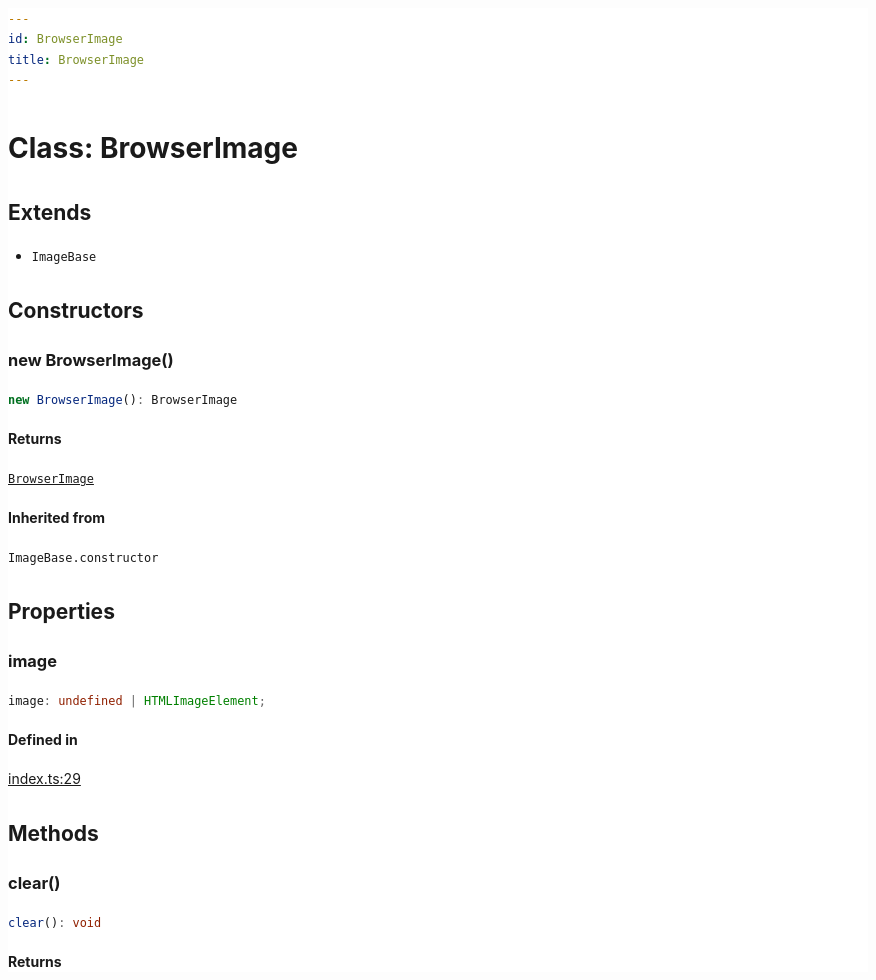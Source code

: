 ```yaml
---
id: BrowserImage
title: BrowserImage
---
```


# Class: BrowserImage

## Extends

- `ImageBase`

## Constructors

### new BrowserImage()

```ts
new BrowserImage(): BrowserImage
```

#### Returns

[`BrowserImage`](browserimage.md)

#### Inherited from

`ImageBase.constructor`

## Properties

### image

```ts
image: undefined | HTMLImageElement;
```

#### Defined in

[index.ts:29](https://github.com/Vibrant-Colors/node-vibrant/blob/main/packages/vibrant-image-browser/src/index.ts#L29)

## Methods

### clear()

```ts
clear(): void
```

#### Returns
